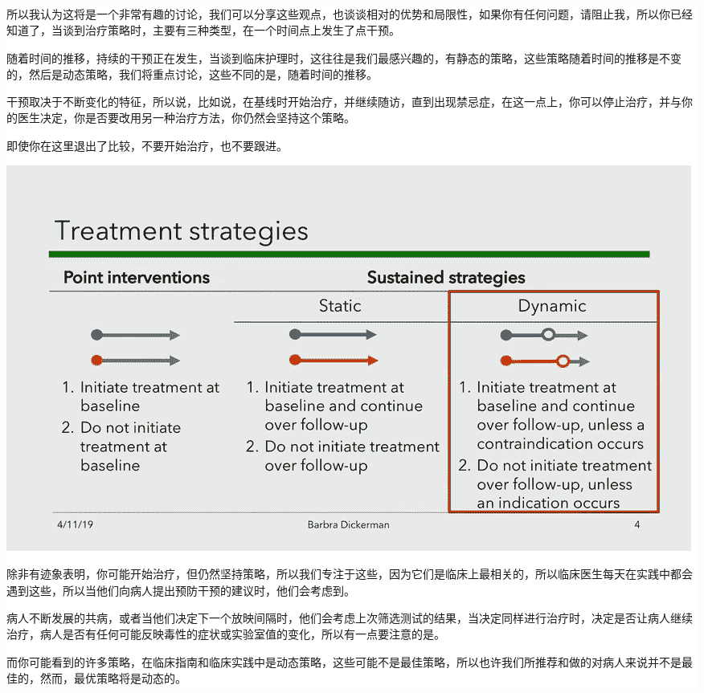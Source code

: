 所以我认为这将是一个非常有趣的讨论，我们可以分享这些观点，也谈谈相对的优势和局限性，如果你有任何问题，请阻止我，所以你已经知道了，当谈到治疗策略时，主要有三种类型，在一个时间点上发生了点干预。

随着时间的推移，持续的干预正在发生，当谈到临床护理时，这往往是我们最感兴趣的，有静态的策略，这些策略随着时间的推移是不变的，然后是动态策略，我们将重点讨论，这些不同的是，随着时间的推移。

干预取决于不断变化的特征，所以说，比如说，在基线时开始治疗，并继续随访，直到出现禁忌症，在这一点上，你可以停止治疗，并与你的医生决定，你是否要改用另一种治疗方法，你仍然会坚持这个策略。

即使你在这里退出了比较，不要开始治疗，也不要跟进。

![](img/da53cac652ceb757bf7126cb73a5a31d_5.png)

除非有迹象表明，你可能开始治疗，但仍然坚持策略，所以我们专注于这些，因为它们是临床上最相关的，所以临床医生每天在实践中都会遇到这些，所以当他们向病人提出预防干预的建议时，他们会考虑到。

病人不断发展的共病，或者当他们决定下一个放映间隔时，他们会考虑上次筛选测试的结果，当决定同样进行治疗时，决定是否让病人继续治疗，病人是否有任何可能反映毒性的症状或实验室值的变化，所以有一点要注意的是。

而你可能看到的许多策略，在临床指南和临床实践中是动态策略，这些可能不是最佳策略，所以也许我们所推荐和做的对病人来说并不是最佳的，然而，最优策略将是动态的。


